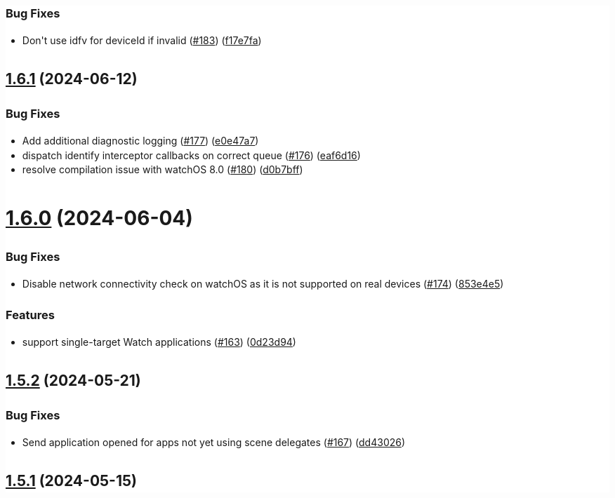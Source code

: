 ### Bug Fixes

* Don't use idfv for deviceId if invalid ([#183](https://github.com/amplitude/Amplitude-Swift/issues/183)) ([f17e7fa](https://github.com/amplitude/Amplitude-Swift/commit/f17e7fa13306f631314a4d28ed811397b5d2511e))

## [1.6.1](https://github.com/amplitude/Amplitude-Swift/compare/v1.6.0...v1.6.1) (2024-06-12)


### Bug Fixes

* Add additional diagnostic logging ([#177](https://github.com/amplitude/Amplitude-Swift/issues/177)) ([e0e47a7](https://github.com/amplitude/Amplitude-Swift/commit/e0e47a747eb619dbb0f553c2025ae621bd514793))
* dispatch identify interceptor callbacks on correct queue ([#176](https://github.com/amplitude/Amplitude-Swift/issues/176)) ([eaf6d16](https://github.com/amplitude/Amplitude-Swift/commit/eaf6d168d4a523cf4e5f279e0e34291f4ffb4887))
* resolve compilation issue with watchOS 8.0 ([#180](https://github.com/amplitude/Amplitude-Swift/issues/180)) ([d0b7bff](https://github.com/amplitude/Amplitude-Swift/commit/d0b7bff4b228b283cc801c6ad7510f85b2bdc5a7))

# [1.6.0](https://github.com/amplitude/Amplitude-Swift/compare/v1.5.2...v1.6.0) (2024-06-04)


### Bug Fixes

* Disable network connectivity check on watchOS as it is not supported on real devices ([#174](https://github.com/amplitude/Amplitude-Swift/issues/174)) ([853e4e5](https://github.com/amplitude/Amplitude-Swift/commit/853e4e510a1c1c098f9404ef6ef4e1281c5298f4))


### Features

* support single-target Watch applications ([#163](https://github.com/amplitude/Amplitude-Swift/issues/163)) ([0d23d94](https://github.com/amplitude/Amplitude-Swift/commit/0d23d9428d564b40248c9ddd632bae9b10a62642))

## [1.5.2](https://github.com/amplitude/Amplitude-Swift/compare/v1.5.1...v1.5.2) (2024-05-21)


### Bug Fixes

* Send application opened for apps not yet using scene delegates ([#167](https://github.com/amplitude/Amplitude-Swift/issues/167)) ([dd43026](https://github.com/amplitude/Amplitude-Swift/commit/dd43026b59cf5a2be1c0a7dea1e5247d67a1c229))

## [1.5.1](https://github.com/amplitude/Amplitude-Swift/compare/v1.5.0...v1.5.1) (2024-05-15)
